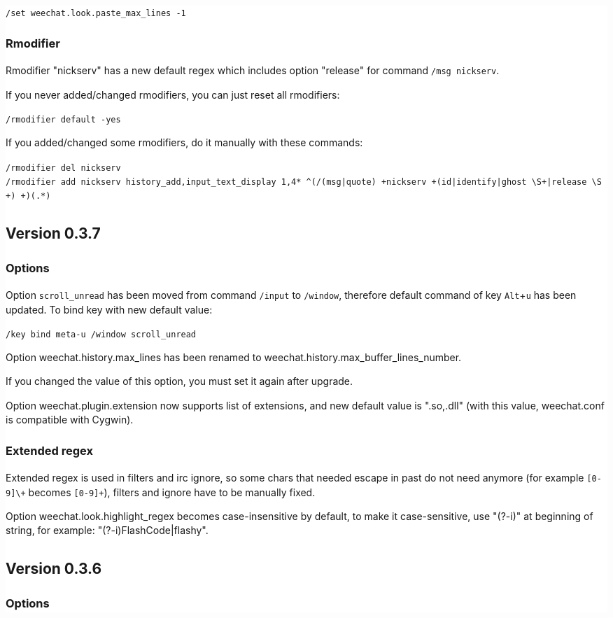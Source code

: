```text
/set weechat.look.paste_max_lines -1
```

### Rmodifier

Rmodifier "nickserv" has a new default regex which includes option "release"
for command `/msg nickserv`.

If you never added/changed rmodifiers, you can just reset all rmodifiers:

```text
/rmodifier default -yes
```

If you added/changed some rmodifiers, do it manually with these commands:

```text
/rmodifier del nickserv
/rmodifier add nickserv history_add,input_text_display 1,4* ^(/(msg|quote) +nickserv +(id|identify|ghost \S+|release \S+) +)(.*)
```

## Version 0.3.7

### Options

Option `scroll_unread` has been moved from command `/input` to `/window`,
therefore default command of key `Alt`+`u` has been updated. To bind key with
new default value:

```text
/key bind meta-u /window scroll_unread
```

Option weechat.history.max_lines has been renamed to weechat.history.max_buffer_lines_number.

If you changed the value of this option, you must set it again after upgrade.

Option weechat.plugin.extension now supports list of extensions, and new
default value is ".so,.dll" (with this value, weechat.conf is compatible with
Cygwin).

### Extended regex

Extended regex is used in filters and irc ignore, so some chars that needed
escape in past do not need anymore (for example `[0-9]\+` becomes `[0-9]+`),
filters and ignore have to be manually fixed.

Option weechat.look.highlight_regex becomes case-insensitive by default, to
make it case-sensitive, use "(?-i)" at beginning of string, for example:
"(?-i)FlashCode|flashy".

## Version 0.3.6

### Options
